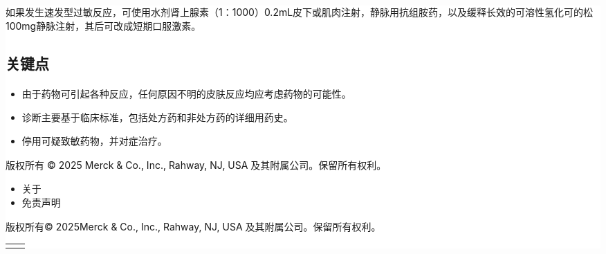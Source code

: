 如果发生速发型过敏反应，可使用水剂肾上腺素（1：1000）0.2mL皮下或肌肉注射，静脉用抗组胺药，以及缓释长效的可溶性氢化可的松100mg静脉注射，其后可改成短期口服激素。

## 关键点

- 由于药物可引起各种反应，任何原因不明的皮肤反应均应考虑药物的可能性。

- 诊断主要基于临床标准，包括处方药和非处方药的详细用药史。

- 停用可疑致敏药物，并对症治疗。




版权所有 © 2025
Merck & Co., Inc., Rahway, NJ, USA 及其附属公司。保留所有权利。

- 关于
- 免责声明

版权所有© 2025Merck & Co., Inc., Rahway, NJ, USA 及其附属公司。保留所有权利。

|     |     |
| --- | --- |
|  |  |